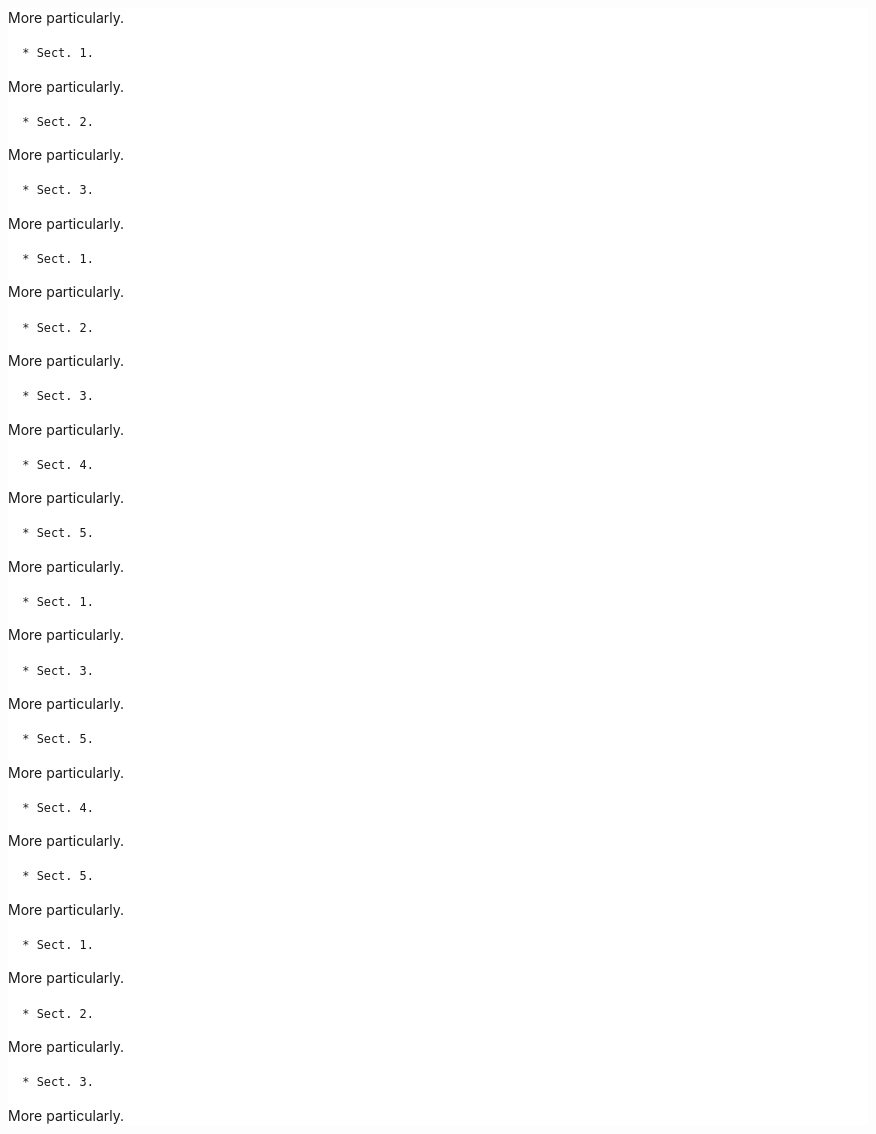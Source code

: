 More particularly.

      * Sect. 1.

More particularly.

      * Sect. 2.

More particularly.

      * Sect. 3.

More particularly.

      * Sect. 1.

More particularly.

      * Sect. 2.

More particularly.

      * Sect. 3.

More particularly.

      * Sect. 4.

More particularly.

      * Sect. 5.

More particularly.

      * Sect. 1.

More particularly.

      * Sect. 3.

More particularly.

      * Sect. 5.

More particularly.

      * Sect. 4.

More particularly.

      * Sect. 5.

More particularly.

      * Sect. 1.

More particularly.

      * Sect. 2.

More particularly.

      * Sect. 3.

More particularly.
